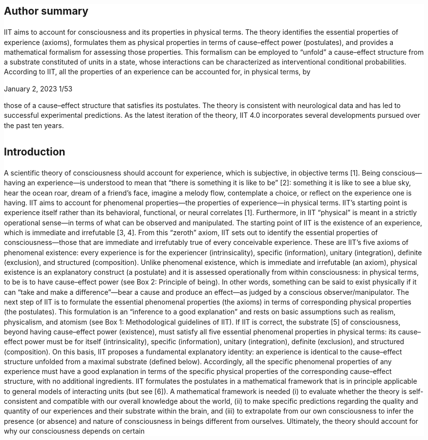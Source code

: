 ## **Author summary**


IIT aims to account for consciousness and its properties in physical terms. The theory
identifies the essential properties of experience (axioms), formulates them as physical
properties in terms of cause–effect power (postulates), and provides a mathematical
formalism for assessing those properties. This formalism can be employed to “unfold” a
cause–effect structure from a substrate constituted of units in a state, whose
interactions can be characterized as interventional conditional probabilities. According
to IIT, all the properties of an experience can be accounted for, in physical terms, by


January 2, 2023 1/53


those of a cause–effect structure that satisfies its postulates. The theory is consistent
with neurological data and has led to successful experimental predictions. As the latest
iteration of the theory, IIT 4.0 incorporates several developments pursued over the past
ten years.

## **Introduction**


A scientific theory of consciousness should account for experience, which is subjective, in
objective terms [1]. Being conscious—having an experience—is understood to mean that
“there is something it is like to be” [2]: something it is like to see a blue sky, hear the
ocean roar, dream of a friend’s face, imagine a melody flow, contemplate a choice, or
reflect on the experience one is having.
IIT aims to account for phenomenal properties—the properties of experience—in
physical terms. IIT’s starting point is experience itself rather than its behavioral,
functional, or neural correlates [1]. Furthermore, in IIT “physical” is meant in a strictly
operational sense—in terms of what can be observed and manipulated.
The starting point of IIT is the existence of an experience, which is immediate and
irrefutable [3, 4]. From this “zeroth” axiom, IIT sets out to identify the essential
properties of consciousness—those that are immediate and irrefutably true of every
conceivable experience. These are IIT’s five axioms of phenomenal existence: every
experience is for the experiencer (intrinsicality), specific (information), unitary
(integration), definite (exclusion), and structured (composition).
Unlike phenomenal existence, which is immediate and irrefutable (an axiom),
physical existence is an explanatory construct (a postulate) and it is assessed
operationally from within consciousness: in physical terms, to be is to have cause–effect
power (see Box 2: Principle of being). In other words, something can be said to exist
physically if it can “take and make a difference”—bear a cause and produce an
effect—as judged by a conscious observer/manipulator.
The next step of IIT is to formulate the essential phenomenal properties (the
axioms) in terms of corresponding physical properties (the postulates). This formulation
is an “inference to a good explanation” and rests on basic assumptions such as realism,
physicalism, and atomism (see Box 1: Methodological guidelines of IIT). If IIT is
correct, the substrate [5] of consciousness, beyond having cause–effect power (existence),
must satisfy all five essential phenomenal properties in physical terms: its cause–effect
power must be for itself (intrinsicality), specific (information), unitary (integration),
definite (exclusion), and structured (composition).
On this basis, IIT proposes a fundamental explanatory identity: an experience is
identical to the cause–effect structure unfolded from a maximal substrate (defined
below). Accordingly, all the specific phenomenal properties of any experience must have
a good explanation in terms of the specific physical properties of the corresponding
cause–effect structure, with no additional ingredients.
IIT formulates the postulates in a mathematical framework that is in principle
applicable to general models of interacting units (but see [6]). A mathematical
framework is needed (i) to evaluate whether the theory is self-consistent and compatible
with our overall knowledge about the world, (ii) to make specific predictions regarding
the quality and quantity of our experiences and their substrate within the brain, and
(iii) to extrapolate from our own consciousness to infer the presence (or absence) and
nature of consciousness in beings different from ourselves.
Ultimately, the theory should account for why our consciousness depends on certain